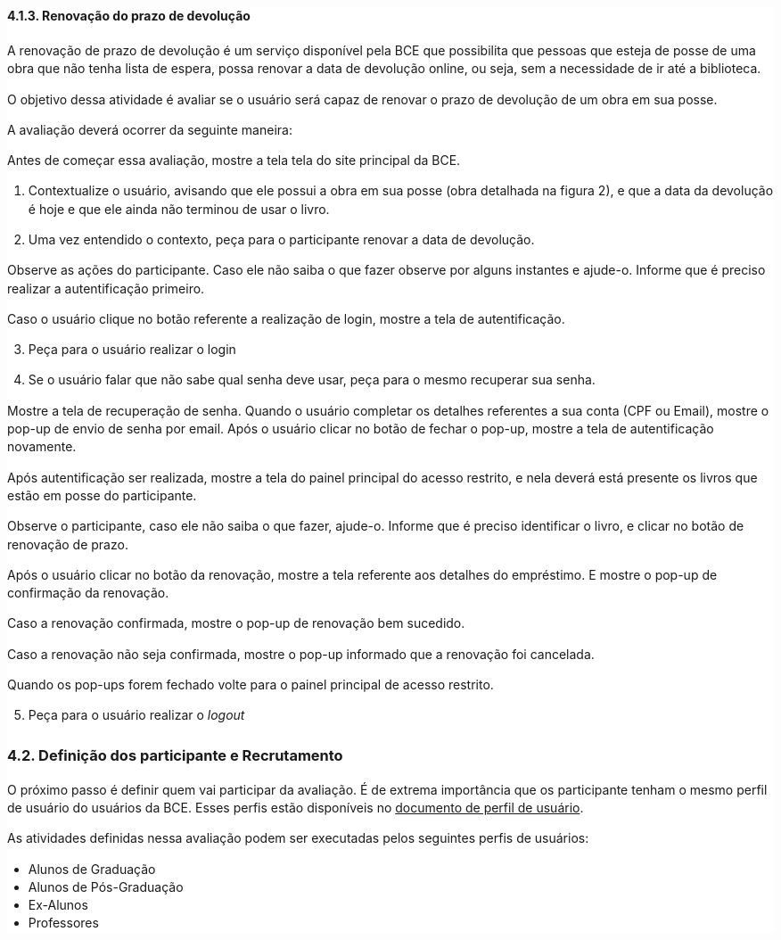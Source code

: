 #### 4.1.3. Renovação do prazo de devolução

A renovação de prazo de devolução é um serviço disponível pela BCE que possibilita que pessoas que esteja de posse de uma obra que não tenha lista de espera, possa renovar a data de devolução online, ou seja, sem a necessidade de ir até a biblioteca.

O objetivo dessa atividade é avaliar se o usuário será capaz de renovar o prazo de devolução de um obra em sua posse.

A avaliação deverá ocorrer da seguinte maneira:

Antes de começar essa avaliação, mostre a tela tela do site principal da BCE.

1. Contextualize o usuário, avisando que ele possui a obra em sua posse (obra detalhada na figura 2), e que a data da devolução é hoje e que ele ainda não terminou de usar o livro.

2. Uma vez entendido o contexto, peça para o participante renovar a data de devolução.

Observe as ações do participante. Caso ele não saiba o que fazer observe por alguns instantes e ajude-o. Informe que é preciso realizar a autentificação primeiro.

Caso o usuário clique no botão referente a realização de login, mostre a tela de autentificação. 

3. Peça para o usuário realizar o login

4. Se o usuário falar que não sabe qual senha deve usar, peça para o mesmo recuperar sua senha.

Mostre a tela de recuperação de senha. Quando o usuário completar os detalhes referentes a sua conta (CPF ou Email), mostre o pop-up de envio de senha por email. Após o usuário clicar no botão de fechar o pop-up, mostre a tela de autentificação novamente.

Após autentificação ser realizada, mostre a tela do painel principal do acesso restrito, e nela deverá está presente os livros que estão em posse do participante.

Observe o participante, caso ele não saiba o que fazer, ajude-o. Informe que é preciso identificar o livro, e clicar no botão de renovação de prazo.

Após o usuário clicar no botão da renovação, mostre a tela referente aos detalhes do empréstimo. E mostre o pop-up de confirmação da renovação. 

Caso a renovação confirmada, mostre o pop-up de renovação bem sucedido. 

Caso a renovação não seja confirmada, mostre o pop-up informado que a renovação foi cancelada.

Quando os pop-ups forem fechado volte para o painel principal de acesso restrito.

5. Peça para o usuário realizar o _logout_

### 4.2. Definição dos participante e Recrutamento

O próximo passo é definir quem vai participar da avaliação. É de extrema importância que os participante tenham o mesmo perfil de usuário do usuários da BCE. Esses perfis estão disponíveis no [documento de perfil de usuário](pages/ponto_de_controle_2/perfil_usuario.md).

As atividades definidas nessa avaliação podem ser executadas pelos seguintes perfis de usuários:
- Alunos de Graduação
- Alunos de Pós-Graduação
- Ex-Alunos
- Professores
